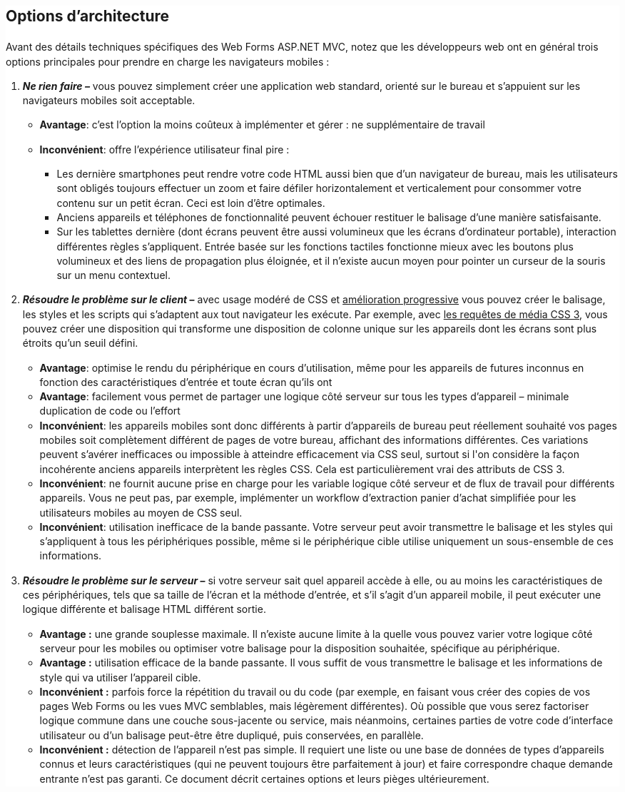 ## <a name="architectural-options"></a>Options d’architecture

Avant des détails techniques spécifiques des Web Forms ASP.NET MVC, notez que les développeurs web ont en général trois options principales pour prendre en charge les navigateurs mobiles :

1. ***Ne rien faire –*** vous pouvez simplement créer une application web standard, orienté sur le bureau et s’appuient sur les navigateurs mobiles soit acceptable. 

    - **Avantage**: c’est l’option la moins coûteux à implémenter et gérer : ne supplémentaire de travail
    - **Inconvénient**: offre l’expérience utilisateur final pire : 

        - Les dernière smartphones peut rendre votre code HTML aussi bien que d’un navigateur de bureau, mais les utilisateurs sont obligés toujours effectuer un zoom et faire défiler horizontalement et verticalement pour consommer votre contenu sur un petit écran. Ceci est loin d’être optimales.
        - Anciens appareils et téléphones de fonctionnalité peuvent échouer restituer le balisage d’une manière satisfaisante.
        - Sur les tablettes dernière (dont écrans peuvent être aussi volumineux que les écrans d’ordinateur portable), interaction différentes règles s’appliquent. Entrée basée sur les fonctions tactiles fonctionne mieux avec les boutons plus volumineux et des liens de propagation plus éloignée, et il n’existe aucun moyen pour pointer un curseur de la souris sur un menu contextuel.
2. ***Résoudre le problème sur le client* –** avec usage modéré de CSS et [amélioration progressive](http://en.wikipedia.org/wiki/Progressive_enhancement) vous pouvez créer le balisage, les styles et les scripts qui s’adaptent aux tout navigateur les exécute. Par exemple, avec [les requêtes de média CSS 3](http://www.w3.org/TR/2010/CR-css3-mediaqueries-20100727/), vous pouvez créer une disposition qui transforme une disposition de colonne unique sur les appareils dont les écrans sont plus étroits qu’un seuil défini. 

    - **Avantage**: optimise le rendu du périphérique en cours d’utilisation, même pour les appareils de futures inconnus en fonction des caractéristiques d’entrée et toute écran qu’ils ont
    - **Avantage**: facilement vous permet de partager une logique côté serveur sur tous les types d’appareil – minimale duplication de code ou l’effort
    - **Inconvénient**: les appareils mobiles sont donc différents à partir d’appareils de bureau peut réellement souhaité vos pages mobiles soit complètement différent de pages de votre bureau, affichant des informations différentes. Ces variations peuvent s’avérer inefficaces ou impossible à atteindre efficacement via CSS seul, surtout si l'on considère la façon incohérente anciens appareils interprètent les règles CSS. Cela est particulièrement vrai des attributs de CSS 3.
    - **Inconvénient**: ne fournit aucune prise en charge pour les variable logique côté serveur et de flux de travail pour différents appareils. Vous ne peut pas, par exemple, implémenter un workflow d’extraction panier d’achat simplifiée pour les utilisateurs mobiles au moyen de CSS seul.
    - **Inconvénient**: utilisation inefficace de la bande passante. Votre serveur peut avoir transmettre le balisage et les styles qui s’appliquent à tous les périphériques possible, même si le périphérique cible utilise uniquement un sous-ensemble de ces informations.
3. ***Résoudre le problème sur le serveur* –** si votre serveur sait quel appareil accède à elle, ou au moins les caractéristiques de ces périphériques, tels que sa taille de l’écran et la méthode d’entrée, et s’il s’agit d’un appareil mobile, il peut exécuter une logique différente et balisage HTML différent sortie. 

    - **Avantage :** une grande souplesse maximale. Il n’existe aucune limite à la quelle vous pouvez varier votre logique côté serveur pour les mobiles ou optimiser votre balisage pour la disposition souhaitée, spécifique au périphérique.
    - **Avantage :** utilisation efficace de la bande passante. Il vous suffit de vous transmettre le balisage et les informations de style qui va utiliser l’appareil cible.
    - **Inconvénient :** parfois force la répétition du travail ou du code (par exemple, en faisant vous créer des copies de vos pages Web Forms ou les vues MVC semblables, mais légèrement différentes). Où possible que vous serez factoriser logique commune dans une couche sous-jacente ou service, mais néanmoins, certaines parties de votre code d’interface utilisateur ou d’un balisage peut-être être dupliqué, puis conservées, en parallèle.
    - **Inconvénient :** détection de l’appareil n’est pas simple. Il requiert une liste ou une base de données de types d’appareils connus et leurs caractéristiques (qui ne peuvent toujours être parfaitement à jour) et faire correspondre chaque demande entrante n’est pas garanti. Ce document décrit certaines options et leurs pièges ultérieurement.
